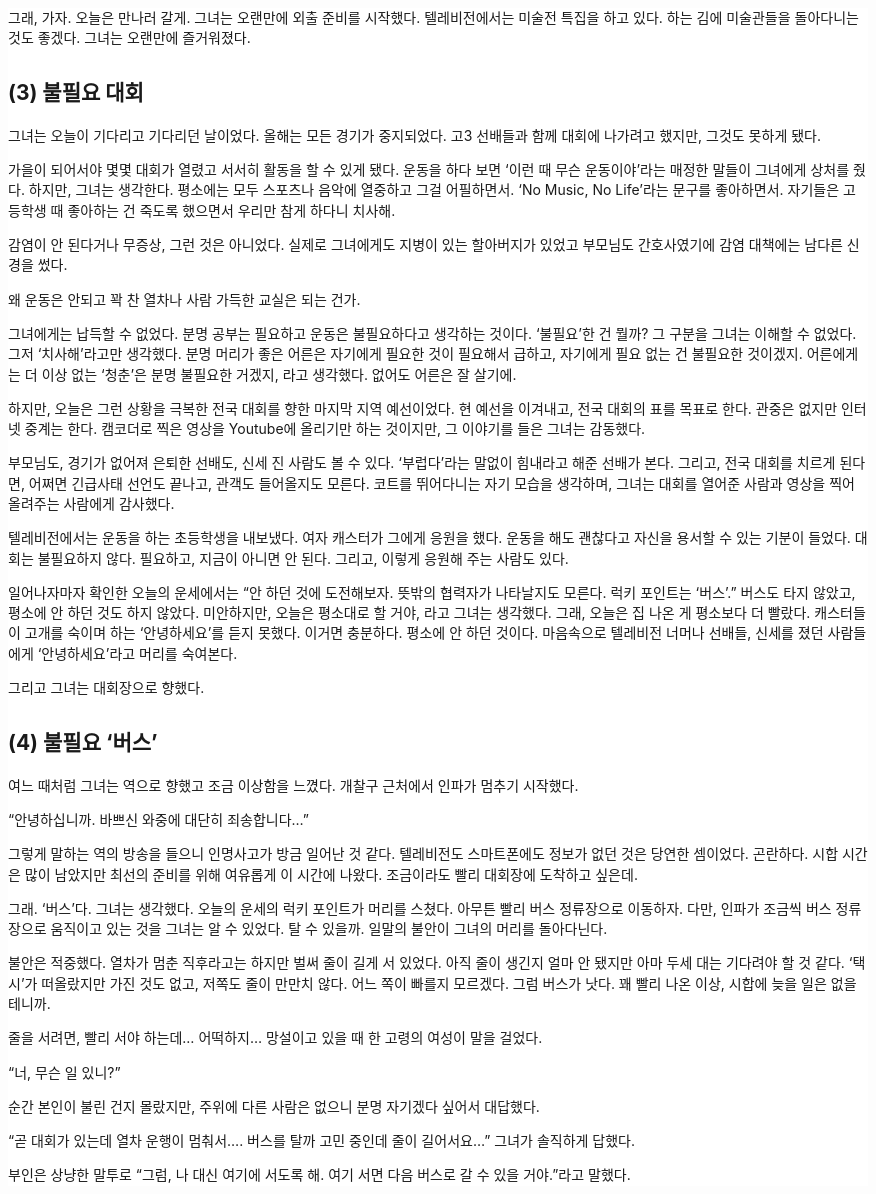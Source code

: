 그래, 가자. 오늘은 만나러 갈게. 그녀는 오랜만에 외출 준비를 시작했다. 텔레비전에서는 미술전 특집을 하고 있다. 하는 김에 미술관들을 돌아다니는 것도 좋겠다. 그녀는 오랜만에 즐거워졌다.

## (3) 불필요 대회

그녀는 오늘이 기다리고 기다리던 날이었다. 올해는 모든 경기가 중지되었다. 고3 선배들과 함께 대회에 나가려고 했지만, 그것도 못하게 됐다.

가을이 되어서야 몇몇 대회가 열렸고 서서히 활동을 할 수 있게 됐다. 운동을 하다 보면 ‘이런 때 무슨 운동이야’라는 매정한 말들이 그녀에게 상처를 줬다. 하지만, 그녀는 생각한다. 평소에는 모두 스포츠나 음악에 열중하고 그걸 어필하면서. ‘No Music, No Life’라는 문구를 좋아하면서. 자기들은 고등학생 때 좋아하는 건 죽도록 했으면서 우리만 참게 하다니 치사해.

감염이 안 된다거나 무증상, 그런 것은 아니었다. 실제로 그녀에게도 지병이 있는 할아버지가 있었고 부모님도 간호사였기에 감염 대책에는 남다른 신경을 썼다.

왜 운동은 안되고 꽉 찬 열차나 사람 가득한 교실은 되는 건가.

그녀에게는 납득할 수 없었다. 분명 공부는 필요하고 운동은 불필요하다고 생각하는 것이다. ‘불필요’한 건 뭘까? 그 구분을 그녀는 이해할 수 없었다. 그저 ‘치사해’라고만 생각했다. 분명 머리가 좋은 어른은 자기에게 필요한 것이 필요해서 급하고, 자기에게 필요 없는 건 불필요한 것이겠지. 어른에게는 더 이상 없는 ‘청춘’은 분명 불필요한 거겠지, 라고 생각했다. 없어도 어른은 잘 살기에.

하지만, 오늘은 그런 상황을 극복한 전국 대회를 향한 마지막 지역 예선이었다. 현 예선을 이겨내고, 전국 대회의 표를 목표로 한다. 관중은 없지만 인터넷 중계는 한다. 캠코더로 찍은 영상을 Youtube에 올리기만 하는 것이지만, 그 이야기를 들은 그녀는 감동했다.

부모님도, 경기가 없어져 은퇴한 선배도, 신세 진 사람도 볼 수 있다. ‘부럽다’라는 말없이 힘내라고 해준 선배가 본다. 그리고, 전국 대회를 치르게 된다면, 어쩌면 긴급사태 선언도 끝나고, 관객도 들어올지도 모른다. 코트를 뛰어다니는 자기 모습을 생각하며, 그녀는 대회를 열어준 사람과 영상을 찍어 올려주는 사람에게 감사했다.

텔레비전에서는 운동을 하는 초등학생을 내보냈다. 여자 캐스터가 그에게 응원을 했다. 운동을 해도 괜찮다고 자신을 용서할 수 있는 기분이 들었다. 대회는 불필요하지 않다. 필요하고, 지금이 아니면 안 된다. 그리고, 이렇게 응원해 주는 사람도 있다.

일어나자마자 확인한 오늘의 운세에서는 “안 하던 것에 도전해보자. 뜻밖의 협력자가 나타날지도 모른다. 럭키 포인트는 ‘버스’.” 버스도 타지 않았고, 평소에 안 하던 것도 하지 않았다. 미안하지만, 오늘은 평소대로 할 거야, 라고 그녀는 생각했다. 그래, 오늘은 집 나온 게 평소보다 더 빨랐다. 캐스터들이 고개를 숙이며 하는 ‘안녕하세요’를 듣지 못했다. 이거면 충분하다. 평소에 안 하던 것이다. 마음속으로 텔레비전 너머나 선배들, 신세를 졌던 사람들에게 ‘안녕하세요’라고 머리를 숙여본다.

그리고 그녀는 대회장으로 향했다.

## (4) 불필요 ‘버스’

여느 때처럼 그녀는 역으로 향했고 조금 이상함을 느꼈다. 개찰구 근처에서 인파가 멈추기 시작했다.

“안녕하십니까. 바쁘신 와중에 대단히 죄송합니다…”

그렇게 말하는 역의 방송을 들으니 인명사고가 방금 일어난 것 같다. 텔레비전도 스마트폰에도 정보가 없던 것은 당연한 셈이었다. 곤란하다. 시합 시간은 많이 남았지만 최선의 준비를 위해 여유롭게 이 시간에 나왔다. 조금이라도 빨리 대회장에 도착하고 싶은데.

그래. ‘버스’다. 그녀는 생각했다. 오늘의 운세의 럭키 포인트가 머리를 스쳤다. 아무튼 빨리 버스 정류장으로 이동하자. 다만, 인파가 조금씩 버스 정류장으로 움직이고 있는 것을 그녀는 알 수 있었다. 탈 수 있을까. 일말의 불안이 그녀의 머리를 돌아다닌다.

불안은 적중했다. 열차가 멈춘 직후라고는 하지만 벌써 줄이 길게 서 있었다. 아직 줄이 생긴지 얼마 안 됐지만 아마 두세 대는 기다려야 할 것 같다. ‘택시’가 떠올랐지만 가진 것도 없고, 저쪽도 줄이 만만치 않다. 어느 쪽이 빠를지 모르겠다. 그럼 버스가 낫다. 꽤 빨리 나온 이상, 시합에 늦을 일은 없을 테니까.

줄을 서려면, 빨리 서야 하는데… 어떡하지… 망설이고 있을 때 한 고령의 여성이 말을 걸었다.

“너, 무슨 일 있니?”

순간 본인이 불린 건지 몰랐지만, 주위에 다른 사람은 없으니 분명 자기겠다 싶어서 대답했다.

“곧 대회가 있는데 열차 운행이 멈춰서…. 버스를 탈까 고민 중인데 줄이 길어서요…” 그녀가 솔직하게 답했다.

부인은 상냥한 말투로 “그럼, 나 대신 여기에 서도록 해. 여기 서면 다음 버스로 갈 수 있을 거야.”라고 말했다.
